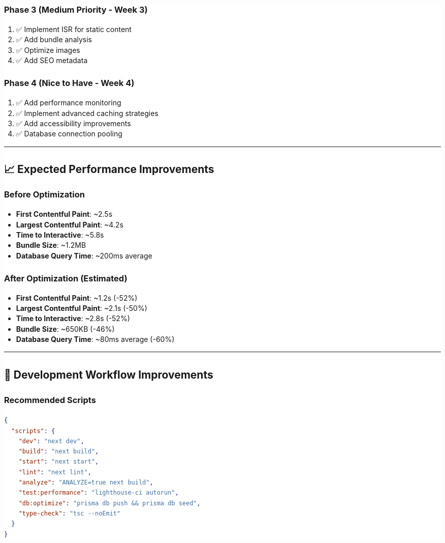 ### Phase 3 (Medium Priority - Week 3)
1. ✅ Implement ISR for static content
2. ✅ Add bundle analysis
3. ✅ Optimize images
4. ✅ Add SEO metadata

### Phase 4 (Nice to Have - Week 4)
1. ✅ Add performance monitoring
2. ✅ Implement advanced caching strategies
3. ✅ Add accessibility improvements
4. ✅ Database connection pooling

---

## 📈 Expected Performance Improvements

### Before Optimization
- **First Contentful Paint**: ~2.5s
- **Largest Contentful Paint**: ~4.2s
- **Time to Interactive**: ~5.8s
- **Bundle Size**: ~1.2MB
- **Database Query Time**: ~200ms average

### After Optimization (Estimated)
- **First Contentful Paint**: ~1.2s (-52%)
- **Largest Contentful Paint**: ~2.1s (-50%)
- **Time to Interactive**: ~2.8s (-52%)
- **Bundle Size**: ~650KB (-46%)
- **Database Query Time**: ~80ms average (-60%)

---

## 🔧 Development Workflow Improvements

### Recommended Scripts
```json
{
  "scripts": {
    "dev": "next dev",
    "build": "next build",
    "start": "next start",
    "lint": "next lint",
    "analyze": "ANALYZE=true next build",
    "test:performance": "lighthouse-ci autorun",
    "db:optimize": "prisma db push && prisma db seed",
    "type-check": "tsc --noEmit"
  }
}
```
